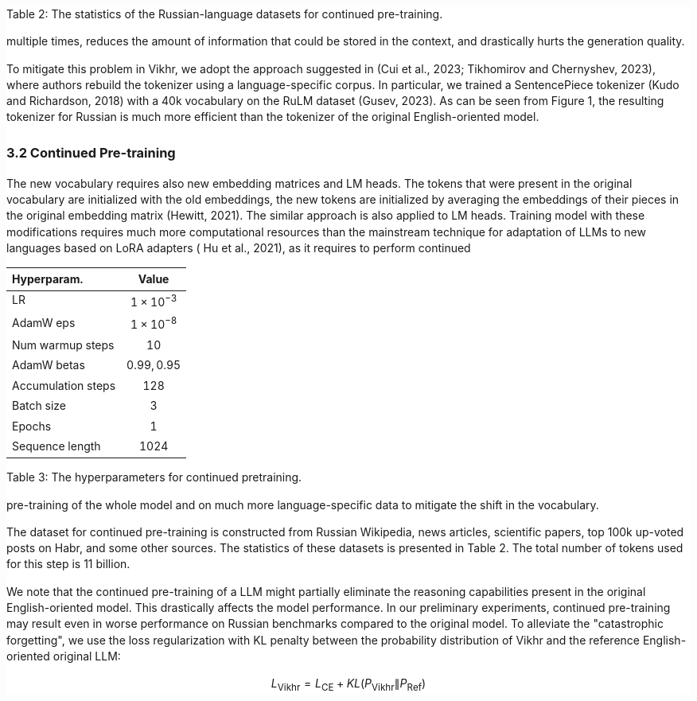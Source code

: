 Table 2: The statistics of the Russian-language datasets for continued pre-training.

multiple times, reduces the amount of information that could be stored in the context, and drastically hurts the generation quality.

To mitigate this problem in Vikhr, we adopt the approach suggested in (Cui et al., 2023; Tikhomirov and Chernyshev, 2023), where authors rebuild the tokenizer using a language-specific corpus. In particular, we trained a SentencePiece tokenizer (Kudo and Richardson, 2018) with a 40k vocabulary on the RuLM dataset (Gusev, 2023). As can be seen from Figure 1, the resulting tokenizer for Russian is much more efficient than the tokenizer of the original English-oriented model.

### 3.2 Continued Pre-training

The new vocabulary requires also new embedding matrices and LM heads. The tokens that were present in the original vocabulary are initialized with the old embeddings, the new tokens are initialized by averaging the embeddings of their pieces in the original embedding matrix (Hewitt, 2021). The similar approach is also applied to LM heads. Training model with these modifications requires much more computational resources than the mainstream technique for adaptation of LLMs to new languages based on LoRA adapters ( $\mathrm{Hu}$ et al., 2021), as it requires to perform continued

| Hyperparam. | Value |
| :--- | :---: |
| LR | $1 \times 10^{-3}$ |
| AdamW eps | $1 \times 10^{-8}$ |
| Num warmup steps | 10 |
| AdamW betas | $0.99,0.95$ |
| Accumulation steps | 128 |
| Batch size | 3 |
| Epochs | 1 |
| Sequence length | 1024 |

Table 3: The hyperparameters for continued pretraining.

pre-training of the whole model and on much more language-specific data to mitigate the shift in the vocabulary.

The dataset for continued pre-training is constructed from Russian Wikipedia, news articles, scientific papers, top $100 \mathrm{k}$ up-voted posts on Habr, and some other sources. The statistics of these datasets is presented in Table 2. The total number of tokens used for this step is 11 billion.

We note that the continued pre-training of a LLM might partially eliminate the reasoning capabilities present in the original English-oriented model. This drastically affects the model performance. In our preliminary experiments, continued pre-training may result even in worse performance on Russian benchmarks compared to the original model. To alleviate the "catastrophic forgetting", we use the loss regularization with KL penalty between the probability distribution of Vikhr and the reference English-oriented original LLM:

$$
\begin{equation*}
L_{\mathrm{Vikhr}}=L_{\mathrm{CE}}+K L\left(P_{\mathrm{Vikhr}} \| P_{\mathrm{Ref}}\right) \tag{1}
\end{equation*}
$$
